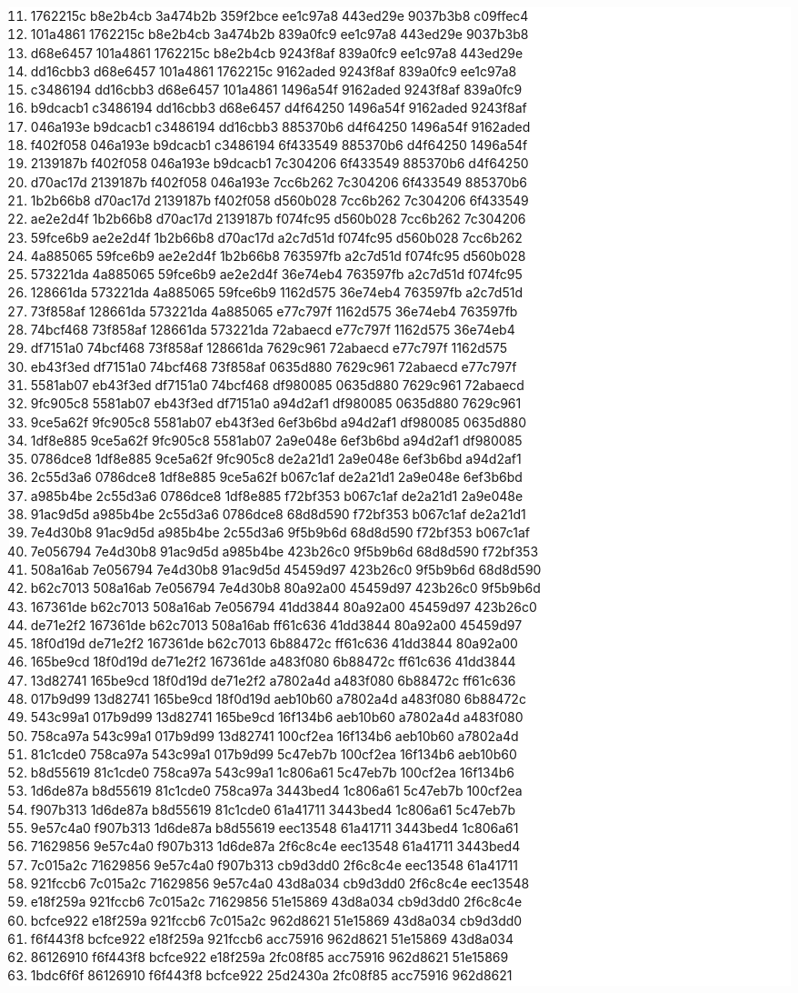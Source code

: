   11) 1762215c    b8e2b4cb    3a474b2b    359f2bce    ee1c97a8    443ed29e    9037b3b8    c09ffec4
  12) 101a4861    1762215c    b8e2b4cb    3a474b2b    839a0fc9    ee1c97a8    443ed29e    9037b3b8
  13) d68e6457    101a4861    1762215c    b8e2b4cb    9243f8af    839a0fc9    ee1c97a8    443ed29e
  14) dd16cbb3    d68e6457    101a4861    1762215c    9162aded    9243f8af    839a0fc9    ee1c97a8
  15) c3486194    dd16cbb3    d68e6457    101a4861    1496a54f    9162aded    9243f8af    839a0fc9
  16) b9dcacb1    c3486194    dd16cbb3    d68e6457    d4f64250    1496a54f    9162aded    9243f8af
  17) 046a193e    b9dcacb1    c3486194    dd16cbb3    885370b6    d4f64250    1496a54f    9162aded
  18) f402f058    046a193e    b9dcacb1    c3486194    6f433549    885370b6    d4f64250    1496a54f
  19) 2139187b    f402f058    046a193e    b9dcacb1    7c304206    6f433549    885370b6    d4f64250
  20) d70ac17d    2139187b    f402f058    046a193e    7cc6b262    7c304206    6f433549    885370b6
  21) 1b2b66b8    d70ac17d    2139187b    f402f058    d560b028    7cc6b262    7c304206    6f433549
  22) ae2e2d4f    1b2b66b8    d70ac17d    2139187b    f074fc95    d560b028    7cc6b262    7c304206
  23) 59fce6b9    ae2e2d4f    1b2b66b8    d70ac17d    a2c7d51d    f074fc95    d560b028    7cc6b262
  24) 4a885065    59fce6b9    ae2e2d4f    1b2b66b8    763597fb    a2c7d51d    f074fc95    d560b028
  25) 573221da    4a885065    59fce6b9    ae2e2d4f    36e74eb4    763597fb    a2c7d51d    f074fc95
  26) 128661da    573221da    4a885065    59fce6b9    1162d575    36e74eb4    763597fb    a2c7d51d
  27) 73f858af    128661da    573221da    4a885065    e77c797f    1162d575    36e74eb4    763597fb
  28) 74bcf468    73f858af    128661da    573221da    72abaecd    e77c797f    1162d575    36e74eb4
  29) df7151a0    74bcf468    73f858af    128661da    7629c961    72abaecd    e77c797f    1162d575
  30) eb43f3ed    df7151a0    74bcf468    73f858af    0635d880    7629c961    72abaecd    e77c797f
  31) 5581ab07    eb43f3ed    df7151a0    74bcf468    df980085    0635d880    7629c961    72abaecd
  32) 9fc905c8    5581ab07    eb43f3ed    df7151a0    a94d2af1    df980085    0635d880    7629c961
  33) 9ce5a62f    9fc905c8    5581ab07    eb43f3ed    6ef3b6bd    a94d2af1    df980085    0635d880
  34) 1df8e885    9ce5a62f    9fc905c8    5581ab07    2a9e048e    6ef3b6bd    a94d2af1    df980085
  35) 0786dce8    1df8e885    9ce5a62f    9fc905c8    de2a21d1    2a9e048e    6ef3b6bd    a94d2af1
  36) 2c55d3a6    0786dce8    1df8e885    9ce5a62f    b067c1af    de2a21d1    2a9e048e    6ef3b6bd
  37) a985b4be    2c55d3a6    0786dce8    1df8e885    f72bf353    b067c1af    de2a21d1    2a9e048e
  38) 91ac9d5d    a985b4be    2c55d3a6    0786dce8    68d8d590    f72bf353    b067c1af    de2a21d1
  39) 7e4d30b8    91ac9d5d    a985b4be    2c55d3a6    9f5b9b6d    68d8d590    f72bf353    b067c1af
  40) 7e056794    7e4d30b8    91ac9d5d    a985b4be    423b26c0    9f5b9b6d    68d8d590    f72bf353
  41) 508a16ab    7e056794    7e4d30b8    91ac9d5d    45459d97    423b26c0    9f5b9b6d    68d8d590
  42) b62c7013    508a16ab    7e056794    7e4d30b8    80a92a00    45459d97    423b26c0    9f5b9b6d
  43) 167361de    b62c7013    508a16ab    7e056794    41dd3844    80a92a00    45459d97    423b26c0
  44) de71e2f2    167361de    b62c7013    508a16ab    ff61c636    41dd3844    80a92a00    45459d97
  45) 18f0d19d    de71e2f2    167361de    b62c7013    6b88472c    ff61c636    41dd3844    80a92a00
  46) 165be9cd    18f0d19d    de71e2f2    167361de    a483f080    6b88472c    ff61c636    41dd3844
  47) 13d82741    165be9cd    18f0d19d    de71e2f2    a7802a4d    a483f080    6b88472c    ff61c636
  48) 017b9d99    13d82741    165be9cd    18f0d19d    aeb10b60    a7802a4d    a483f080    6b88472c
  49) 543c99a1    017b9d99    13d82741    165be9cd    16f134b6    aeb10b60    a7802a4d    a483f080
  50) 758ca97a    543c99a1    017b9d99    13d82741    100cf2ea    16f134b6    aeb10b60    a7802a4d
  51) 81c1cde0    758ca97a    543c99a1    017b9d99    5c47eb7b    100cf2ea    16f134b6    aeb10b60
  52) b8d55619    81c1cde0    758ca97a    543c99a1    1c806a61    5c47eb7b    100cf2ea    16f134b6
  53) 1d6de87a    b8d55619    81c1cde0    758ca97a    3443bed4    1c806a61    5c47eb7b    100cf2ea
  54) f907b313    1d6de87a    b8d55619    81c1cde0    61a41711    3443bed4    1c806a61    5c47eb7b
  55) 9e57c4a0    f907b313    1d6de87a    b8d55619    eec13548    61a41711    3443bed4    1c806a61
  56) 71629856    9e57c4a0    f907b313    1d6de87a    2f6c8c4e    eec13548    61a41711    3443bed4
  57) 7c015a2c    71629856    9e57c4a0    f907b313    cb9d3dd0    2f6c8c4e    eec13548    61a41711
  58) 921fccb6    7c015a2c    71629856    9e57c4a0    43d8a034    cb9d3dd0    2f6c8c4e    eec13548
  59) e18f259a    921fccb6    7c015a2c    71629856    51e15869    43d8a034    cb9d3dd0    2f6c8c4e
  60) bcfce922    e18f259a    921fccb6    7c015a2c    962d8621    51e15869    43d8a034    cb9d3dd0
  61) f6f443f8    bcfce922    e18f259a    921fccb6    acc75916    962d8621    51e15869    43d8a034
  62) 86126910    f6f443f8    bcfce922    e18f259a    2fc08f85    acc75916    962d8621    51e15869
  63) 1bdc6f6f    86126910    f6f443f8    bcfce922    25d2430a    2fc08f85    acc75916    962d8621

